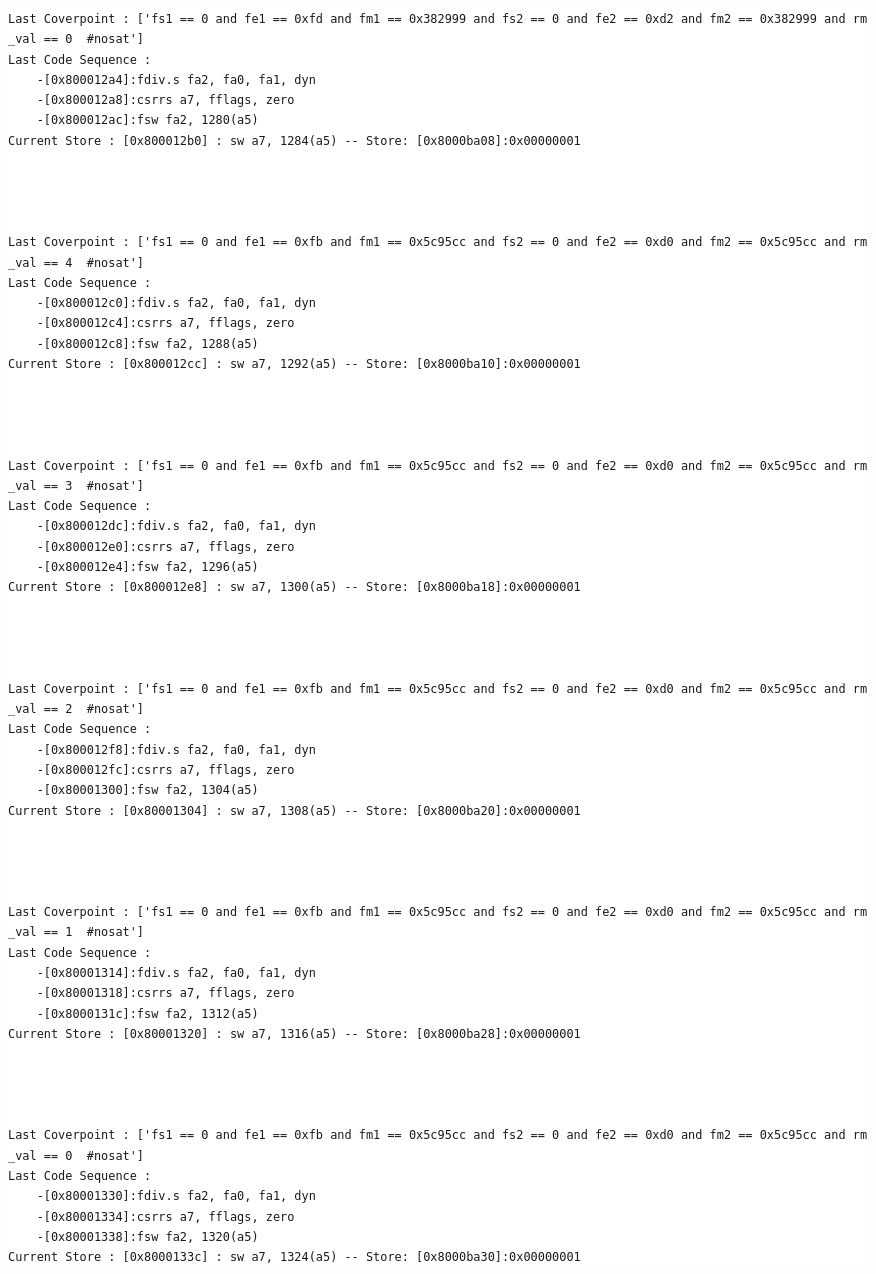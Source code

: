 ```
Last Coverpoint : ['fs1 == 0 and fe1 == 0xfd and fm1 == 0x382999 and fs2 == 0 and fe2 == 0xd2 and fm2 == 0x382999 and rm_val == 0  #nosat']
Last Code Sequence : 
	-[0x800012a4]:fdiv.s fa2, fa0, fa1, dyn
	-[0x800012a8]:csrrs a7, fflags, zero
	-[0x800012ac]:fsw fa2, 1280(a5)
Current Store : [0x800012b0] : sw a7, 1284(a5) -- Store: [0x8000ba08]:0x00000001




Last Coverpoint : ['fs1 == 0 and fe1 == 0xfb and fm1 == 0x5c95cc and fs2 == 0 and fe2 == 0xd0 and fm2 == 0x5c95cc and rm_val == 4  #nosat']
Last Code Sequence : 
	-[0x800012c0]:fdiv.s fa2, fa0, fa1, dyn
	-[0x800012c4]:csrrs a7, fflags, zero
	-[0x800012c8]:fsw fa2, 1288(a5)
Current Store : [0x800012cc] : sw a7, 1292(a5) -- Store: [0x8000ba10]:0x00000001




Last Coverpoint : ['fs1 == 0 and fe1 == 0xfb and fm1 == 0x5c95cc and fs2 == 0 and fe2 == 0xd0 and fm2 == 0x5c95cc and rm_val == 3  #nosat']
Last Code Sequence : 
	-[0x800012dc]:fdiv.s fa2, fa0, fa1, dyn
	-[0x800012e0]:csrrs a7, fflags, zero
	-[0x800012e4]:fsw fa2, 1296(a5)
Current Store : [0x800012e8] : sw a7, 1300(a5) -- Store: [0x8000ba18]:0x00000001




Last Coverpoint : ['fs1 == 0 and fe1 == 0xfb and fm1 == 0x5c95cc and fs2 == 0 and fe2 == 0xd0 and fm2 == 0x5c95cc and rm_val == 2  #nosat']
Last Code Sequence : 
	-[0x800012f8]:fdiv.s fa2, fa0, fa1, dyn
	-[0x800012fc]:csrrs a7, fflags, zero
	-[0x80001300]:fsw fa2, 1304(a5)
Current Store : [0x80001304] : sw a7, 1308(a5) -- Store: [0x8000ba20]:0x00000001




Last Coverpoint : ['fs1 == 0 and fe1 == 0xfb and fm1 == 0x5c95cc and fs2 == 0 and fe2 == 0xd0 and fm2 == 0x5c95cc and rm_val == 1  #nosat']
Last Code Sequence : 
	-[0x80001314]:fdiv.s fa2, fa0, fa1, dyn
	-[0x80001318]:csrrs a7, fflags, zero
	-[0x8000131c]:fsw fa2, 1312(a5)
Current Store : [0x80001320] : sw a7, 1316(a5) -- Store: [0x8000ba28]:0x00000001




Last Coverpoint : ['fs1 == 0 and fe1 == 0xfb and fm1 == 0x5c95cc and fs2 == 0 and fe2 == 0xd0 and fm2 == 0x5c95cc and rm_val == 0  #nosat']
Last Code Sequence : 
	-[0x80001330]:fdiv.s fa2, fa0, fa1, dyn
	-[0x80001334]:csrrs a7, fflags, zero
	-[0x80001338]:fsw fa2, 1320(a5)
Current Store : [0x8000133c] : sw a7, 1324(a5) -- Store: [0x8000ba30]:0x00000001

```